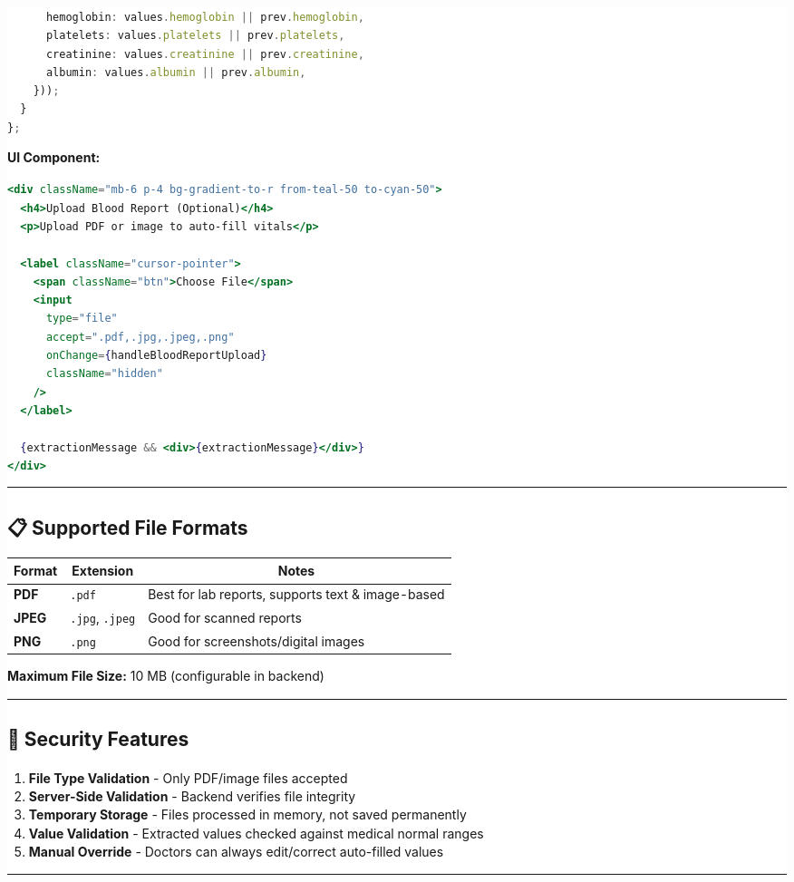 ```jsx
      hemoglobin: values.hemoglobin || prev.hemoglobin,
      platelets: values.platelets || prev.platelets,
      creatinine: values.creatinine || prev.creatinine,
      albumin: values.albumin || prev.albumin,
    }));
  }
};
```

**UI Component:**

```jsx
<div className="mb-6 p-4 bg-gradient-to-r from-teal-50 to-cyan-50">
  <h4>Upload Blood Report (Optional)</h4>
  <p>Upload PDF or image to auto-fill vitals</p>

  <label className="cursor-pointer">
    <span className="btn">Choose File</span>
    <input
      type="file"
      accept=".pdf,.jpg,.jpeg,.png"
      onChange={handleBloodReportUpload}
      className="hidden"
    />
  </label>

  {extractionMessage && <div>{extractionMessage}</div>}
</div>
```

---

## 📋 Supported File Formats

| Format   | Extension       | Notes                                             |
| -------- | --------------- | ------------------------------------------------- |
| **PDF**  | `.pdf`          | Best for lab reports, supports text & image-based |
| **JPEG** | `.jpg`, `.jpeg` | Good for scanned reports                          |
| **PNG**  | `.png`          | Good for screenshots/digital images               |

**Maximum File Size:** 10 MB (configurable in backend)

---

## 🔐 Security Features

1. **File Type Validation** - Only PDF/image files accepted
2. **Server-Side Validation** - Backend verifies file integrity
3. **Temporary Storage** - Files processed in memory, not saved permanently
4. **Value Validation** - Extracted values checked against medical normal ranges
5. **Manual Override** - Doctors can always edit/correct auto-filled values

---